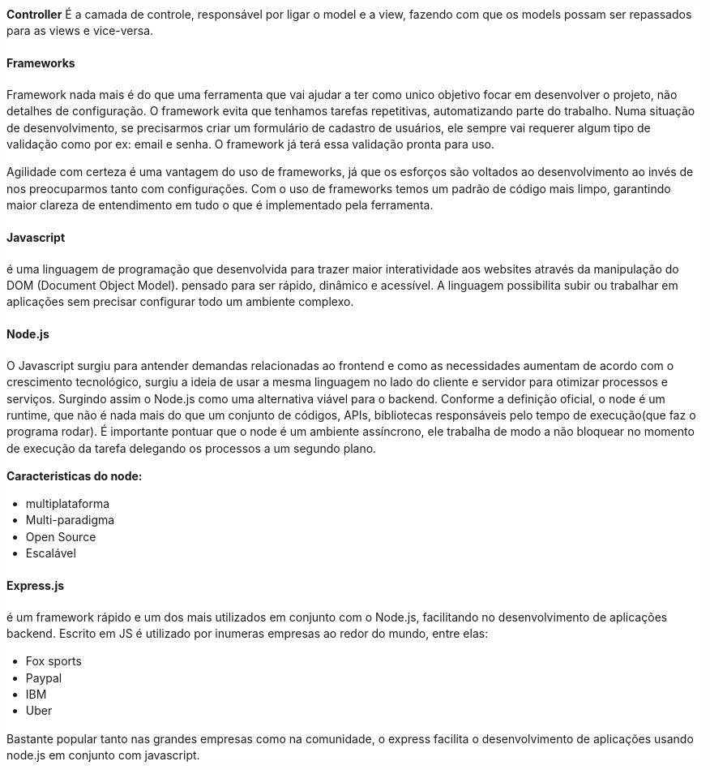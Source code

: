**Controller**
É a camada de controle, responsável por ligar o model e a view, fazendo com que os models possam ser repassados para as views e vice-versa.


#### Frameworks
Framework nada mais é do que uma ferramenta que vai ajudar a ter como unico objetivo focar em desenvolver o projeto, não detalhes de configuração.
O framework evita que tenhamos tarefas repetitivas, automatizando parte do trabalho. Numa situação de desenvolvimento, se precisarmos criar um formulário de cadastro de usuários,
ele sempre vai requerer algum tipo de validação como por ex: email e senha. O framework já terá essa validação pronta para uso.

Agilidade com certeza é uma vantagem do uso de frameworks, já que os esforços são voltados ao desenvolvimento ao invés de nos preocuparmos tanto com configurações.
Com o uso de frameworks temos um padrão de código mais limpo, garantindo maior clareza de entendimento em tudo o que  é implementado pela ferramenta.


#### Javascript
é uma linguagem de programação que desenvolvida para trazer maior interatividade aos websites através da manipulação do DOM (Document Object Model).
pensado para ser rápido, dinâmico e acessível.
A linguagem possibilita subir ou trabalhar em aplicações sem precisar configurar todo um ambiente complexo.


#### Node.js
O Javascript surgiu para antender demandas relacionadas ao frontend e como as necessidades aumentam de acordo com o crescimento tecnológico, surgiu a ideia de usar a mesma linguagem
no lado do cliente e servidor para otimizar processos e serviços.
Surgindo assim o Node.js como uma alternativa viável para o backend.
Conforme a definição oficial, o node é um runtime, que não é nada mais do que um conjunto de códigos, APIs, bibliotecas responsáveis pelo tempo de execução(que faz o programa rodar).
É importante pontuar que o node é um ambiente assíncrono, ele trabalha de modo a não bloquear no momento de execução da tarefa delegando os processos a um segundo plano.

**Caracteristicas do node:**
-   multiplataforma
-   Multi-paradigma
-   Open Source
-   Escalável

#### Express.js
é um framework rápido e um dos mais utilizados em conjunto com o Node.js, facilitando no desenvolvimento de aplicações backend.
Escrito em JS é utilizado por inumeras empresas ao redor do mundo, entre elas:
-   Fox sports
-   Paypal
-   IBM
-   Uber

Bastante popular tanto nas grandes empresas como na comunidade, o express facilita o desenvolvimento de aplicações usando node.js em conjunto com javascript.
